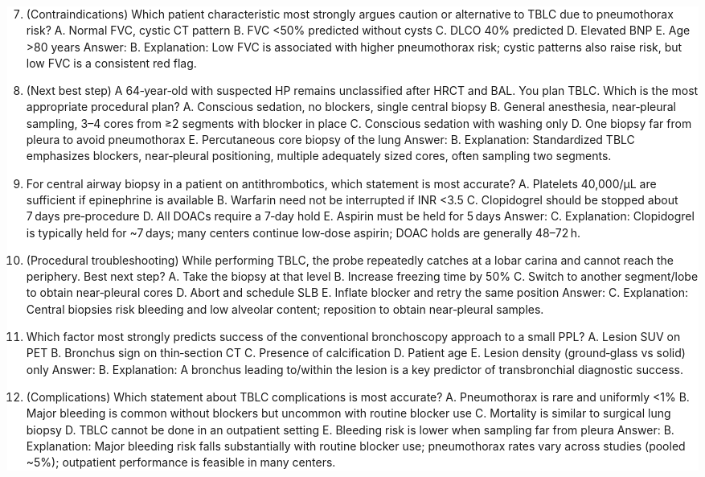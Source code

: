 7. (Contraindications)
   Which patient characteristic most strongly argues caution or alternative to TBLC due to pneumothorax risk?
   A. Normal FVC, cystic CT pattern
   B. FVC <50% predicted without cysts
   C. DLCO 40% predicted
   D. Elevated BNP
   E. Age >80 years
   Answer: B. Explanation: Low FVC is associated with higher pneumothorax risk; cystic patterns also raise risk, but low FVC is a consistent red flag.

8. (Next best step)
   A 64‑year‑old with suspected HP remains unclassified after HRCT and BAL. You plan TBLC. Which is the most appropriate procedural plan?
   A. Conscious sedation, no blockers, single central biopsy
   B. General anesthesia, near‑pleural sampling, 3–4 cores from ≥2 segments with blocker in place
   C. Conscious sedation with washing only
   D. One biopsy far from pleura to avoid pneumothorax
   E. Percutaneous core biopsy of the lung
   Answer: B. Explanation: Standardized TBLC emphasizes blockers, near‑pleural positioning, multiple adequately sized cores, often sampling two segments.

9. For central airway biopsy in a patient on antithrombotics, which statement is most accurate?
   A. Platelets 40,000/µL are sufficient if epinephrine is available
   B. Warfarin need not be interrupted if INR <3.5
   C. Clopidogrel should be stopped about 7 days pre‑procedure
   D. All DOACs require a 7‑day hold
   E. Aspirin must be held for 5 days
   Answer: C. Explanation: Clopidogrel is typically held for ~7 days; many centers continue low‑dose aspirin; DOAC holds are generally 48–72 h.

10. (Procedural troubleshooting)
    While performing TBLC, the probe repeatedly catches at a lobar carina and cannot reach the periphery. Best next step?
    A. Take the biopsy at that level
    B. Increase freezing time by 50%
    C. Switch to another segment/lobe to obtain near‑pleural cores
    D. Abort and schedule SLB
    E. Inflate blocker and retry the same position
    Answer: C. Explanation: Central biopsies risk bleeding and low alveolar content; reposition to obtain near‑pleural samples.

11. Which factor most strongly predicts success of the conventional bronchoscopy approach to a small PPL?
    A. Lesion SUV on PET
    B. Bronchus sign on thin‑section CT
    C. Presence of calcification
    D. Patient age
    E. Lesion density (ground‑glass vs solid) only
    Answer: B. Explanation: A bronchus leading to/within the lesion is a key predictor of transbronchial diagnostic success.

12. (Complications)
    Which statement about TBLC complications is most accurate?
    A. Pneumothorax is rare and uniformly <1%
    B. Major bleeding is common without blockers but uncommon with routine blocker use
    C. Mortality is similar to surgical lung biopsy
    D. TBLC cannot be done in an outpatient setting
    E. Bleeding risk is lower when sampling far from pleura
    Answer: B. Explanation: Major bleeding risk falls substantially with routine blocker use; pneumothorax rates vary across studies (pooled ~5%); outpatient performance is feasible in many centers.
